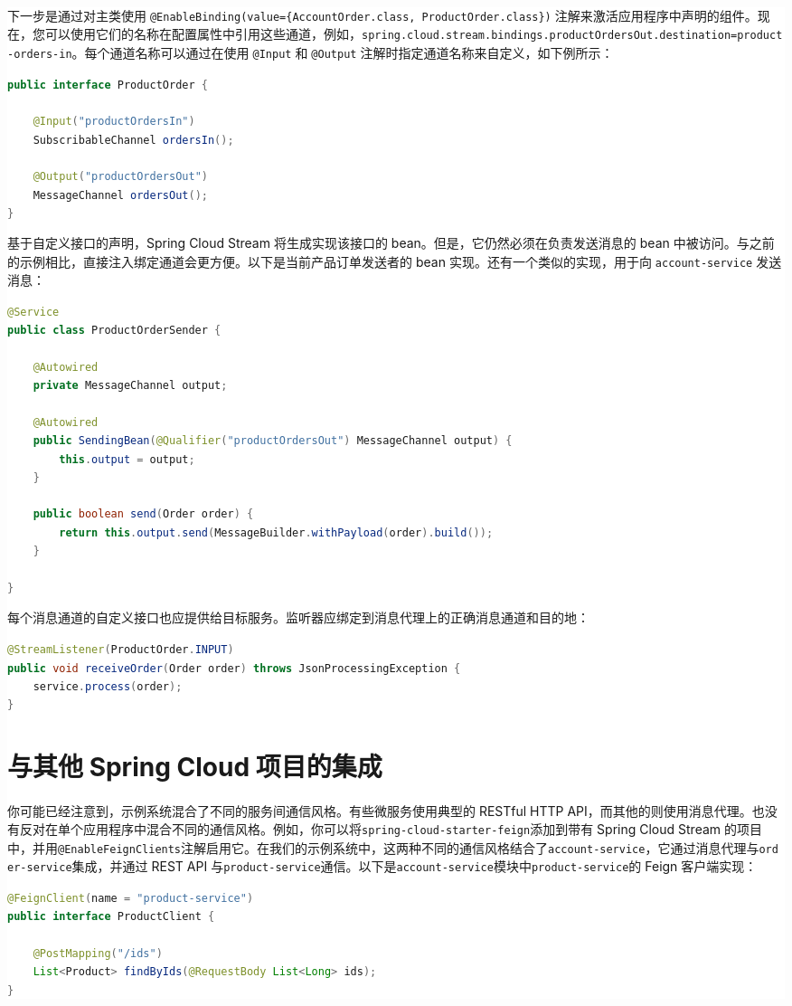 下一步是通过对主类使用 `@EnableBinding(value={AccountOrder.class, ProductOrder.class})` 注解来激活应用程序中声明的组件。现在，您可以使用它们的名称在配置属性中引用这些通道，例如，`spring.cloud.stream.bindings.productOrdersOut.destination=product-orders-in`。每个通道名称可以通过在使用 `@Input` 和 `@Output` 注解时指定通道名称来自定义，如下例所示：

```java
public interface ProductOrder {

    @Input("productOrdersIn")
    SubscribableChannel ordersIn();

    @Output("productOrdersOut")
    MessageChannel ordersOut();
}
```

基于自定义接口的声明，Spring Cloud Stream 将生成实现该接口的 bean。但是，它仍然必须在负责发送消息的 bean 中被访问。与之前的示例相比，直接注入绑定通道会更方便。以下是当前产品订单发送者的 bean 实现。还有一个类似的实现，用于向 `account-service` 发送消息：

```java
@Service
public class ProductOrderSender {

    @Autowired
    private MessageChannel output;

    @Autowired
    public SendingBean(@Qualifier("productOrdersOut") MessageChannel output) {
        this.output = output;
    }

    public boolean send(Order order) {
        return this.output.send(MessageBuilder.withPayload(order).build());
    }

}
```

每个消息通道的自定义接口也应提供给目标服务。监听器应绑定到消息代理上的正确消息通道和目的地：

```java
@StreamListener(ProductOrder.INPUT)
public void receiveOrder(Order order) throws JsonProcessingException {
    service.process(order);
}
```

# 与其他 Spring Cloud 项目的集成

你可能已经注意到，示例系统混合了不同的服务间通信风格。有些微服务使用典型的 RESTful HTTP API，而其他的则使用消息代理。也没有反对在单个应用程序中混合不同的通信风格。例如，你可以将`spring-cloud-starter-feign`添加到带有 Spring Cloud Stream 的项目中，并用`@EnableFeignClients`注解启用它。在我们的示例系统中，这两种不同的通信风格结合了`account-service`，它通过消息代理与`order-service`集成，并通过 REST API 与`product-service`通信。以下是`account-service`模块中`product-service`的 Feign 客户端实现：

```java
@FeignClient(name = "product-service")
public interface ProductClient {

    @PostMapping("/ids")
    List<Product> findByIds(@RequestBody List<Long> ids); 
}
```
